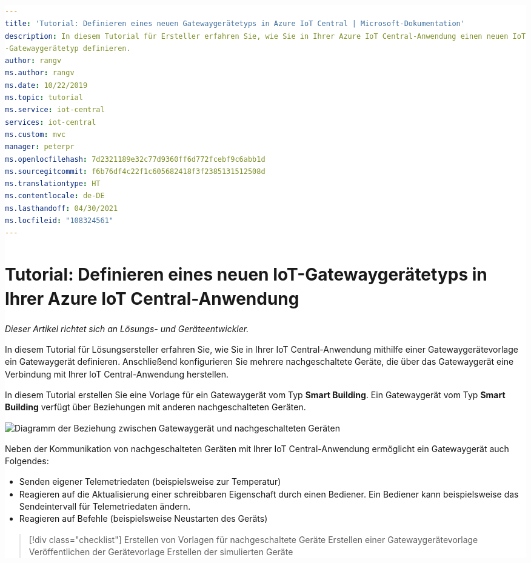 ```yaml
---
title: 'Tutorial: Definieren eines neuen Gatewaygerätetyps in Azure IoT Central | Microsoft-Dokumentation'
description: In diesem Tutorial für Ersteller erfahren Sie, wie Sie in Ihrer Azure IoT Central-Anwendung einen neuen IoT-Gatewaygerätetyp definieren.
author: rangv
ms.author: rangv
ms.date: 10/22/2019
ms.topic: tutorial
ms.service: iot-central
services: iot-central
ms.custom: mvc
manager: peterpr
ms.openlocfilehash: 7d2321189e32c77d9360ff6d772fcebf9c6abb1d
ms.sourcegitcommit: f6b76df4c22f1c605682418f3f2385131512508d
ms.translationtype: HT
ms.contentlocale: de-DE
ms.lasthandoff: 04/30/2021
ms.locfileid: "108324561"
---
```

# <a name="tutorial---define-a-new-iot-gateway-device-type-in-your-azure-iot-central-application"></a>Tutorial: Definieren eines neuen IoT-Gatewaygerätetyps in Ihrer Azure IoT Central-Anwendung

*Dieser Artikel richtet sich an Lösungs- und Geräteentwickler.*

In diesem Tutorial für Lösungsersteller erfahren Sie, wie Sie in Ihrer IoT Central-Anwendung mithilfe einer Gatewaygerätevorlage ein Gatewaygerät definieren. Anschließend konfigurieren Sie mehrere nachgeschaltete Geräte, die über das Gatewaygerät eine Verbindung mit Ihrer IoT Central-Anwendung herstellen. 

In diesem Tutorial erstellen Sie eine Vorlage für ein Gatewaygerät vom Typ **Smart Building**. Ein Gatewaygerät vom Typ **Smart Building** verfügt über Beziehungen mit anderen nachgeschalteten Geräten.

![Diagramm der Beziehung zwischen Gatewaygerät und nachgeschalteten Geräten](./media/tutorial-define-gateway-device-type/gatewaypattern.png)

Neben der Kommunikation von nachgeschalteten Geräten mit Ihrer IoT Central-Anwendung ermöglicht ein Gatewaygerät auch Folgendes:

* Senden eigener Telemetriedaten (beispielsweise zur Temperatur)
* Reagieren auf die Aktualisierung einer schreibbaren Eigenschaft durch einen Bediener. Ein Bediener kann beispielsweise das Sendeintervall für Telemetriedaten ändern.
* Reagieren auf Befehle (beispielsweise Neustarten des Geräts)

> [!div class="checklist"]
> Erstellen von Vorlagen für nachgeschaltete Geräte Erstellen einer Gatewaygerätevorlage Veröffentlichen der Gerätevorlage Erstellen der simulierten Geräte
